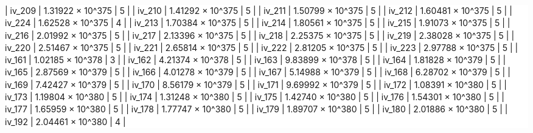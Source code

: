 | iv_209 | 1.31922 × 10^375 | 5 |
| iv_210 | 1.41292 × 10^375 | 5 |
| iv_211 | 1.50799 × 10^375 | 5 |
| iv_212 | 1.60481 × 10^375 | 5 |
| iv_224 | 1.62528 × 10^375 | 4 |
| iv_213 | 1.70384 × 10^375 | 5 |
| iv_214 | 1.80561 × 10^375 | 5 |
| iv_215 | 1.91073 × 10^375 | 5 |
| iv_216 | 2.01992 × 10^375 | 5 |
| iv_217 | 2.13396 × 10^375 | 5 |
| iv_218 | 2.25375 × 10^375 | 5 |
| iv_219 | 2.38028 × 10^375 | 5 |
| iv_220 | 2.51467 × 10^375 | 5 |
| iv_221 | 2.65814 × 10^375 | 5 |
| iv_222 | 2.81205 × 10^375 | 5 |
| iv_223 | 2.97788 × 10^375 | 5 |
| iv_161 | 1.02185 × 10^378 | 3 |
| iv_162 | 4.21374 × 10^378 | 5 |
| iv_163 | 9.83899 × 10^378 | 5 |
| iv_164 | 1.81828 × 10^379 | 5 |
| iv_165 | 2.87569 × 10^379 | 5 |
| iv_166 | 4.01278 × 10^379 | 5 |
| iv_167 | 5.14988 × 10^379 | 5 |
| iv_168 | 6.28702 × 10^379 | 5 |
| iv_169 | 7.42427 × 10^379 | 5 |
| iv_170 | 8.56179 × 10^379 | 5 |
| iv_171 | 9.69992 × 10^379 | 5 |
| iv_172 | 1.08391 × 10^380 | 5 |
| iv_173 | 1.19804 × 10^380 | 5 |
| iv_174 | 1.31248 × 10^380 | 5 |
| iv_175 | 1.42740 × 10^380 | 5 |
| iv_176 | 1.54301 × 10^380 | 5 |
| iv_177 | 1.65959 × 10^380 | 5 |
| iv_178 | 1.77747 × 10^380 | 5 |
| iv_179 | 1.89707 × 10^380 | 5 |
| iv_180 | 2.01886 × 10^380 | 5 |
| iv_192 | 2.04461 × 10^380 | 4 |